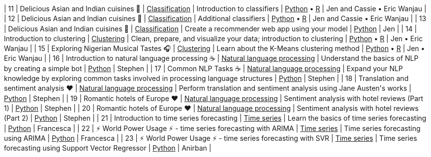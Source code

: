 |      11       |             Delicious Asian and Indian cuisines 🍜             |    [Classification](4-Classification/README.md)     | Introduction to classifiers                                                                                                     | [Python](4-Classification/2-Classifiers-1/README.md) • [R](../../4-Classification/2-Classifiers-1/solution/R/lesson_11.html) | Jen and Cassie • Eric Wanjau |
|      12       |             Delicious Asian and Indian cuisines 🍜             |    [Classification](4-Classification/README.md)     | Additional classifiers                                                                                                          | [Python](4-Classification/3-Classifiers-2/README.md) • [R](../../4-Classification/3-Classifiers-2/solution/R/lesson_12.html) | Jen and Cassie • Eric Wanjau |
|      13       |             Delicious Asian and Indian cuisines 🍜             |    [Classification](4-Classification/README.md)     | Create a recommender web app using your model                                                                                  |                                              [Python](4-Classification/4-Applied/README.md)                                              |                         Jen                          |
|      14       |                   Introduction to clustering                   |        [Clustering](5-Clustering/README.md)         | Clean, prepare, and visualize your data; introduction to clustering                                                             |         [Python](5-Clustering/1-Visualize/README.md) • [R](../../5-Clustering/1-Visualize/solution/R/lesson_14.html)         |      Jen • Eric Wanjau       |
|      15       |              Exploring Nigerian Musical Tastes 🎧              |        [Clustering](5-Clustering/README.md)         | Learn about the K-Means clustering method                                                                                       |           [Python](5-Clustering/2-K-Means/README.md) • [R](../../5-Clustering/2-K-Means/solution/R/lesson_15.html)           |      Jen • Eric Wanjau       |
|      16       |        Introduction to natural language processing ☕️         |   [Natural language processing](6-NLP/README.md)    | Understand the basics of NLP by creating a simple bot                                                                           |                                             [Python](6-NLP/1-Introduction-to-NLP/README.md)                                              |                       Stephen                        |
|      17       |                      Common NLP Tasks ☕️                      |   [Natural language processing](6-NLP/README.md)    | Expand your NLP knowledge by exploring common tasks involved in processing language structures                                  |                                                    [Python](6-NLP/2-Tasks/README.md)                                                     |                       Stephen                        |
|      18       |             Translation and sentiment analysis ♥️              |   [Natural language processing](6-NLP/README.md)    | Perform translation and sentiment analysis using Jane Austen's works                                                           |                                            [Python](6-NLP/3-Translation-Sentiment/README.md)                                             |                       Stephen                        |
|      19       |                  Romantic hotels of Europe ♥️                  |   [Natural language processing](6-NLP/README.md)    | Sentiment analysis with hotel reviews (Part 1)                                                                                  |                                               [Python](6-NLP/4-Hotel-Reviews-1/README.md)                                                |                       Stephen                        |
|      20       |                  Romantic hotels of Europe ♥️                  |   [Natural language processing](6-NLP/README.md)    | Sentiment analysis with hotel reviews (Part 2)                                                                                  |                                               [Python](6-NLP/5-Hotel-Reviews-2/README.md)                                                |                       Stephen                        |
|      21       |            Introduction to time series forecasting             |        [Time series](7-TimeSeries/README.md)        | Learn the basics of time series forecasting                                                                                     |                                             [Python](7-TimeSeries/1-Introduction/README.md)                                              |                      Francesca                       |
|      22       | ⚡️ World Power Usage ⚡️ - time series forecasting with ARIMA |        [Time series](7-TimeSeries/README.md)        | Time series forecasting using ARIMA                                                                                            |                                                 [Python](7-TimeSeries/2-ARIMA/README.md)                                                 |                      Francesca                       |
|      23       |  ⚡️ World Power Usage ⚡️ - time series forecasting with SVR  |        [Time series](7-TimeSeries/README.md)        | Time series forecasting using Support Vector Regressor                                                                          |                                                  [Python](7-TimeSeries/3-SVR/README.md)                                                  |                       Anirban                        |